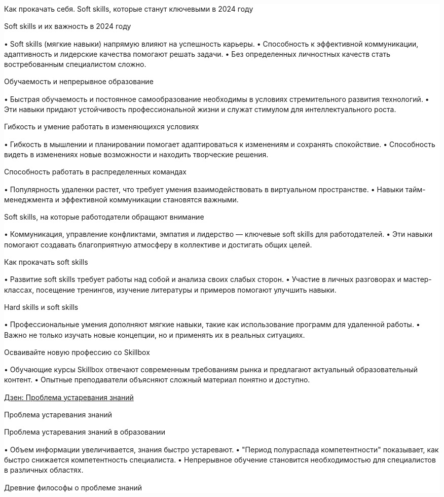 Как прокачать себя. Soft skills, которые станут ключевыми в 2024 году

Soft skills и их важность в 2024 году

• Soft skills (мягкие навыки) напрямую влияют на успешность карьеры.
• Способность к эффективной коммуникации, адаптивность и лидерские качества помогают решать задачи.
• Без определенных личностных качеств стать востребованным специалистом сложно.

Обучаемость и непрерывное образование

• Быстрая обучаемость и постоянное самообразование необходимы в условиях стремительного развития технологий.
• Эти навыки придают устойчивость профессиональной жизни и служат стимулом для интеллектуального роста.

Гибкость и умение работать в изменяющихся условиях

• Гибкость в мышлении и планировании помогает адаптироваться к изменениям и сохранять спокойствие.
• Способность видеть в изменениях новые возможности и находить творческие решения.

Способность работать в распределенных командах

• Популярность удаленки растет, что требует умения взаимодействовать в виртуальном пространстве.
• Навыки тайм-менеджмента и эффективной коммуникации становятся важными.

Soft skills, на которые работодатели обращают внимание

• Коммуникация, управление конфликтами, эмпатия и лидерство — ключевые soft skills для работодателей.
• Эти навыки помогают создавать благоприятную атмосферу в коллективе и достигать общих целей.

Как прокачать soft skills

• Развитие soft skills требует работы над собой и анализа своих слабых сторон.
• Участие в личных разговорах и мастер-классах, посещение тренингов, изучение литературы и примеров помогают улучшить навыки.

Hard skills и soft skills

• Профессиональные умения дополняют мягкие навыки, такие как использование программ для удаленной работы.
• Важно не только изучать новые концепции, но и применять их в реальных ситуациях.

Осваивайте новую профессию со Skillbox

• Обучающие курсы Skillbox отвечают современным требованиям рынка и предлагают актуальный образовательный контент.
• Опытные преподаватели объясняют сложный материал понятно и доступно.

[Дзен: Проблема устаревания знаний](https://dzen.ru/a/XH0V5aO40ACzKn_P)

Проблема устаревания знаний

Проблема устаревания знаний в образовании

• Объем информации увеличивается, знания быстро устаревают.
• "Период полураспада компетентности" показывает, как быстро снижается компетентность специалиста.
• Непрерывное обучение становится необходимостью для специалистов в различных областях.

Древние философы о проблеме знаний
